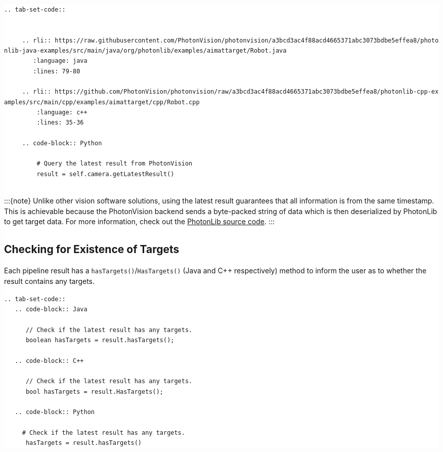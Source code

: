 ```{eval-rst}
.. tab-set-code::


     .. rli:: https://raw.githubusercontent.com/PhotonVision/photonvision/a3bcd3ac4f88acd4665371abc3073bdbe5effea8/photonlib-java-examples/src/main/java/org/photonlib/examples/aimattarget/Robot.java
        :language: java
        :lines: 79-80

     .. rli:: https://github.com/PhotonVision/photonvision/raw/a3bcd3ac4f88acd4665371abc3073bdbe5effea8/photonlib-cpp-examples/src/main/cpp/examples/aimattarget/cpp/Robot.cpp
         :language: c++
         :lines: 35-36

     .. code-block:: Python

         # Query the latest result from PhotonVision
         result = self.camera.getLatestResult()


```

:::{note}
Unlike other vision software solutions, using the latest result guarantees that all information is from the same timestamp. This is achievable because the PhotonVision backend sends a byte-packed string of data which is then deserialized by PhotonLib to get target data. For more information, check out the [PhotonLib source code](https://github.com/PhotonVision/photonvision/tree/master/photon-lib).
:::

## Checking for Existence of Targets

Each pipeline result has a `hasTargets()`/`HasTargets()` (Java and C++ respectively) method to inform the user as to whether the result contains any targets.

```{eval-rst}
.. tab-set-code::
   .. code-block:: Java

      // Check if the latest result has any targets.
      boolean hasTargets = result.hasTargets();

   .. code-block:: C++

      // Check if the latest result has any targets.
      bool hasTargets = result.HasTargets();

   .. code-block:: Python

     # Check if the latest result has any targets.
      hasTargets = result.hasTargets()
```
